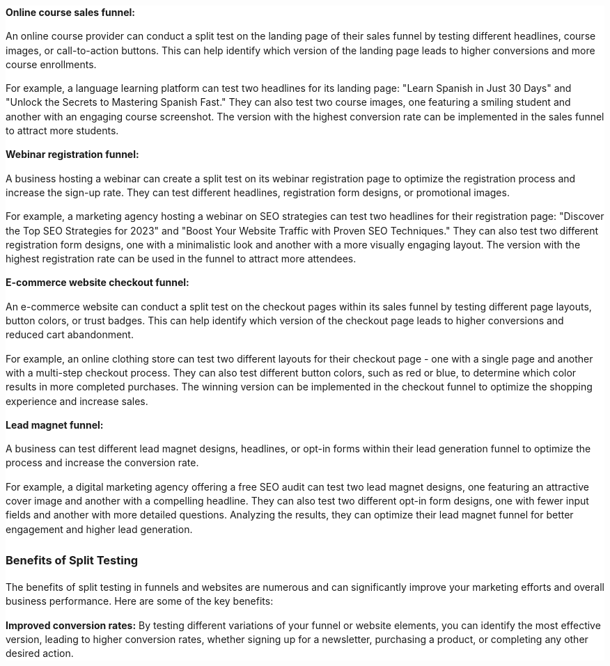   
**Online course sales funnel:**

An online course provider can conduct a split test on the landing page of their sales funnel by testing different headlines, course images, or call-to-action buttons. This can help identify which version of the landing page leads to higher conversions and more course enrollments.

For example, a language learning platform can test two headlines for its landing page: "Learn Spanish in Just 30 Days" and "Unlock the Secrets to Mastering Spanish Fast." They can also test two course images, one featuring a smiling student and another with an engaging course screenshot. The version with the highest conversion rate can be implemented in the sales funnel to attract more students.

  
**Webinar registration funnel:**

A business hosting a webinar can create a split test on its webinar registration page to optimize the registration process and increase the sign-up rate. They can test different headlines, registration form designs, or promotional images.

For example, a marketing agency hosting a webinar on SEO strategies can test two headlines for their registration page: "Discover the Top SEO Strategies for 2023" and "Boost Your Website Traffic with Proven SEO Techniques." They can also test two different registration form designs, one with a minimalistic look and another with a more visually engaging layout. The version with the highest registration rate can be used in the funnel to attract more attendees.

  
**E-commerce website checkout funnel:**

An e-commerce website can conduct a split test on the checkout pages within its sales funnel by testing different page layouts, button colors, or trust badges. This can help identify which version of the checkout page leads to higher conversions and reduced cart abandonment.

For example, an online clothing store can test two different layouts for their checkout page - one with a single page and another with a multi-step checkout process. They can also test different button colors, such as red or blue, to determine which color results in more completed purchases. The winning version can be implemented in the checkout funnel to optimize the shopping experience and increase sales.

  
**Lead magnet funnel:**

A business can test different lead magnet designs, headlines, or opt-in forms within their lead generation funnel to optimize the process and increase the conversion rate.

For example, a digital marketing agency offering a free SEO audit can test two lead magnet designs, one featuring an attractive cover image and another with a compelling headline. They can also test two different opt-in form designs, one with fewer input fields and another with more detailed questions. Analyzing the results, they can optimize their lead magnet funnel for better engagement and higher lead generation.

  
### **Benefits of Split Testing**

The benefits of split testing in funnels and websites are numerous and can significantly improve your marketing efforts and overall business performance. Here are some of the key benefits:

  
**Improved conversion rates:** By testing different variations of your funnel or website elements, you can identify the most effective version, leading to higher conversion rates, whether signing up for a newsletter, purchasing a product, or completing any other desired action.
